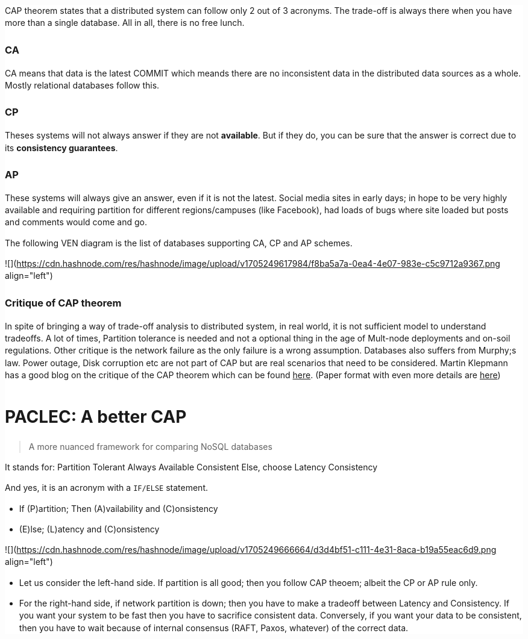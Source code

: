 CAP theorem states that a distributed system can follow only 2 out of 3 acronyms. The trade-off is always there when you have more than a single database. All in all, there is no free lunch.

### CA

CA means that data is the latest COMMIT which meands there are no inconsistent data in the distributed data sources as a whole. Mostly relational databases follow this.

### CP

Theses systems will not always answer if they are not **available**. But if they do, you can be sure that the answer is correct due to its **consistency guarantees**.

### AP

These systems will always give an answer, even if it is not the latest. Social media sites in early days; in hope to be very highly available and requiring partition for different regions/campuses (like Facebook), had loads of bugs where site loaded but posts and comments would come and go.

The following VEN diagram is the list of databases supporting CA, CP and AP schemes.

![](https://cdn.hashnode.com/res/hashnode/image/upload/v1705249617984/f8ba5a7a-0ea4-4e07-983e-c5c9712a9367.png align="left")

### Critique of CAP theorem

In spite of bringing a way of trade-off analysis to distributed system, in real world, it is not sufficient model to understand tradeoffs. A lot of times, Partition tolerance is needed and not a optional thing in the age of Mult-node deployments and on-soil regulations. Other critique is the network failure as the only failure is a wrong assumption. Databases also suffers from Murphy;s law. Power outage, Disk corruption etc are not part of CAP but are real scenarios that need to be considered. Martin Klepmann has a good blog on the critique of the CAP theorem which can be found [here](https://martin.kleppmann.com/2015/05/11/please-stop-calling-databases-cp-or-ap.html). (Paper format with even more details are [here](https://arxiv.org/pdf/1509.05393.pdf))

# PACLEC: A better CAP

> A more nuanced framework for comparing NoSQL databases

It stands for: Partition Tolerant Always Available Consistent Else, choose Latency Consistency

And yes, it is an acronym with a `IF/ELSE` statement.

* If (P)artition; Then (A)vailability and (C)onsistency
    
* (E)lse; (L)atency and (C)onsistency
    

![](https://cdn.hashnode.com/res/hashnode/image/upload/v1705249666664/d3d4bf51-c111-4e31-8aca-b19a55eac6d9.png align="left")

* Let us consider the left-hand side. If partition is all good; then you follow CAP theoem; albeit the CP or AP rule only.
    
* For the right-hand side, if network partition is down; then you have to make a tradeoff between Latency and Consistency. If you want your system to be fast then you have to sacrifice consistent data. Conversely, if you want your data to be consistent, then you have to wait because of internal consensus (RAFT, Paxos, whatever) of the correct data.
    